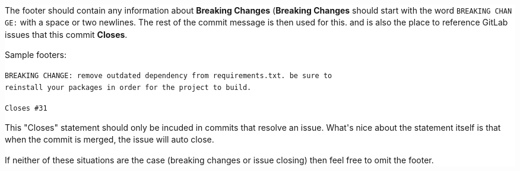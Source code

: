 The footer should contain any information about **Breaking Changes** (**Breaking 
Changes** should start with the word `BREAKING CHANGE:` with a space or two newlines.
The rest of the commit message is then used for this. and is also the place to 
reference GitLab issues that this commit **Closes**.

Sample footers:
```
BREAKING CHANGE: remove outdated dependency from requirements.txt. be sure to 
reinstall your packages in order for the project to build.
```

```
Closes #31
```
This "Closes" statement should only be incuded in commits that resolve an issue.
What's nice about the statement itself is that when the commit is merged, the issue
will auto close.

If neither of these situations are the case (breaking changes or issue closing)
then feel free to omit the footer.

[coc]: https://studentconduct.gmu.edu/wp-content/uploads/2011/09/2016-17-Code-of-Student-Conduct.pdf
[gitlab]: https://git.gmu.edu/srct/whats-open
[style-guide]: https://www.python.org/dev/peps/pep-0008/
[slack]:https://srct.slack.com/
[new-issue]:https://git.gmu.edu/srct/whats-open/issues/new
[merge-request]:https://git.gmu.edu/srct/whats-open/merge_requests